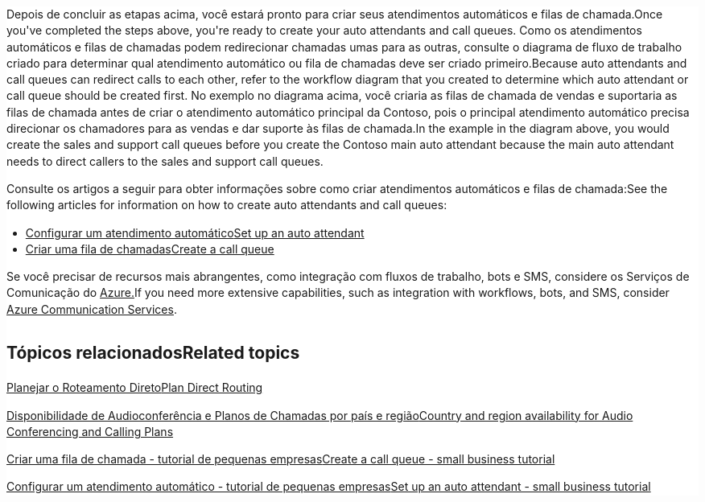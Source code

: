 <span data-ttu-id="aae6f-272">Depois de concluir as etapas acima, você estará pronto para criar seus atendimentos automáticos e filas de chamada.</span><span class="sxs-lookup"><span data-stu-id="aae6f-272">Once you've completed the steps above, you're ready to create your auto attendants and call queues.</span></span> <span data-ttu-id="aae6f-273">Como os atendimentos automáticos e filas de chamadas podem redirecionar chamadas umas para as outras, consulte o diagrama de fluxo de trabalho criado para determinar qual atendimento automático ou fila de chamadas deve ser criado primeiro.</span><span class="sxs-lookup"><span data-stu-id="aae6f-273">Because auto attendants and call queues can redirect calls to each other, refer to the workflow diagram that you created to determine which auto attendant or call queue should be created first.</span></span> <span data-ttu-id="aae6f-274">No exemplo no diagrama acima, você criaria as filas de chamada de vendas e suportaria as filas de chamada antes de criar o atendimento automático principal da Contoso, pois o principal atendimento automático precisa direcionar os chamadores para as vendas e dar suporte às filas de chamada.</span><span class="sxs-lookup"><span data-stu-id="aae6f-274">In the example in the diagram above, you would create the sales and support call queues before you create the Contoso main auto attendant because the main auto attendant needs to direct callers to the sales and support call queues.</span></span>

<span data-ttu-id="aae6f-275">Consulte os artigos a seguir para obter informações sobre como criar atendimentos automáticos e filas de chamada:</span><span class="sxs-lookup"><span data-stu-id="aae6f-275">See the following articles for information on how to create auto attendants and call queues:</span></span>

- [<span data-ttu-id="aae6f-276">Configurar um atendimento automático</span><span class="sxs-lookup"><span data-stu-id="aae6f-276">Set up an auto attendant</span></span>](create-a-phone-system-auto-attendant.md)
- [<span data-ttu-id="aae6f-277">Criar uma fila de chamadas</span><span class="sxs-lookup"><span data-stu-id="aae6f-277">Create a call queue</span></span>](create-a-phone-system-call-queue.md)

<span data-ttu-id="aae6f-278">Se você precisar de recursos mais abrangentes, como integração com fluxos de trabalho, bots e SMS, considere os Serviços de Comunicação do [Azure.](/azure/communication-services/overview)</span><span class="sxs-lookup"><span data-stu-id="aae6f-278">If you need more extensive capabilities, such as integration with workflows, bots, and SMS, consider [Azure Communication Services](/azure/communication-services/overview).</span></span>

## <a name="related-topics"></a><span data-ttu-id="aae6f-279">Tópicos relacionados</span><span class="sxs-lookup"><span data-stu-id="aae6f-279">Related topics</span></span>

[<span data-ttu-id="aae6f-280">Planejar o Roteamento Direto</span><span class="sxs-lookup"><span data-stu-id="aae6f-280">Plan Direct Routing</span></span>](direct-routing-plan.md)

[<span data-ttu-id="aae6f-281">Disponibilidade de Audioconferência e Planos de Chamadas por país e região</span><span class="sxs-lookup"><span data-stu-id="aae6f-281">Country and region availability for Audio Conferencing and Calling Plans</span></span>](country-and-region-availability-for-audio-conferencing-and-calling-plans/country-and-region-availability-for-audio-conferencing-and-calling-plans.md)

[<span data-ttu-id="aae6f-282">Criar uma fila de chamada - tutorial de pequenas empresas</span><span class="sxs-lookup"><span data-stu-id="aae6f-282">Create a call queue - small business tutorial</span></span>](business-voice/create-a-phone-system-call-queue-smb.md)

[<span data-ttu-id="aae6f-283">Configurar um atendimento automático - tutorial de pequenas empresas</span><span class="sxs-lookup"><span data-stu-id="aae6f-283">Set up an auto attendant - small business tutorial</span></span>](business-voice/create-a-phone-system-auto-attendant-smb.md)
